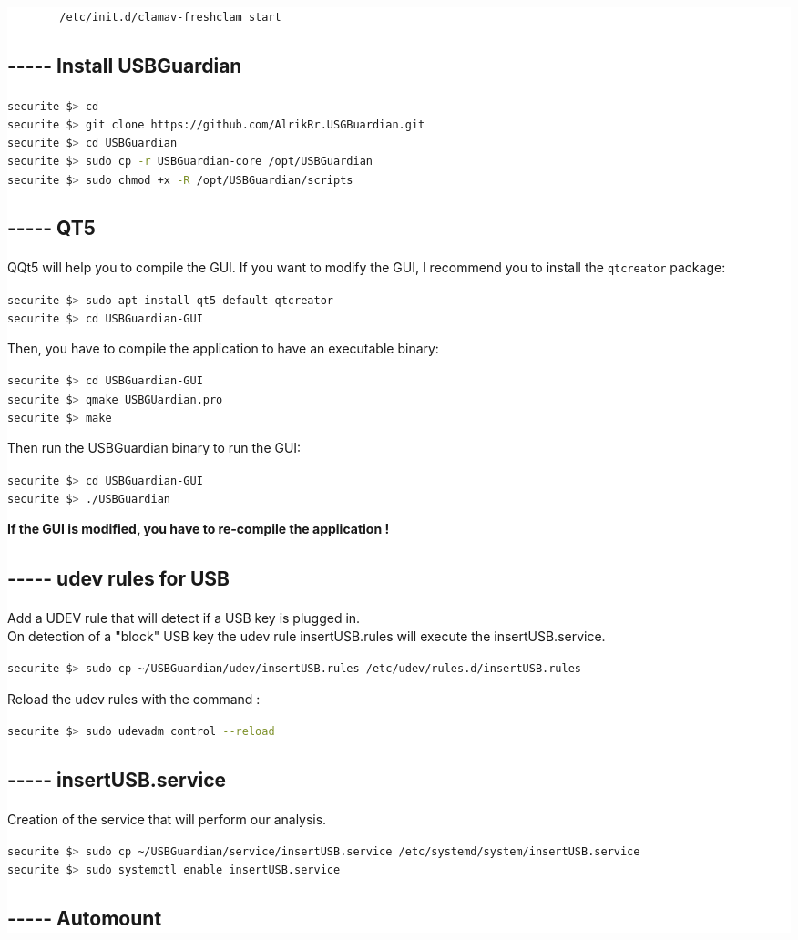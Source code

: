 ```bash
		/etc/init.d/clamav-freshclam start
```

## ----- Install USBGuardian 
```bash
securite $> cd 
securite $> git clone https://github.com/AlrikRr.USGBuardian.git
securite $> cd USBGuardian
securite $> sudo cp -r USBGuardian-core /opt/USBGuardian
securite $> sudo chmod +x -R /opt/USBGuardian/scripts
```

## ----- QT5
QQt5 will help you to compile the GUI. If you want to modify the GUI, I recommend you to install the `qtcreator` package:  
```bash
securite $> sudo apt install qt5-default qtcreator
securite $> cd USBGuardian-GUI
```
Then, you have to compile the application to have an executable binary:  
```bash
securite $> cd USBGuardian-GUI
securite $> qmake USBGUardian.pro
securite $> make
```

Then run the USBGuardian binary to run the GUI:  
```bash
securite $> cd USBGuardian-GUI
securite $> ./USBGuardian
```

**If the GUI is modified, you have to re-compile the application !**  

## ----- udev rules for USB
Add a UDEV rule that will detect if a USB key is plugged in.  
On detection of a "block" USB key the udev rule insertUSB.rules will execute the insertUSB.service.  
```bash
securite $> sudo cp ~/USBGuardian/udev/insertUSB.rules /etc/udev/rules.d/insertUSB.rules
```
Reload the udev rules with the command :  
```bash
securite $> sudo udevadm control --reload
```

## ----- insertUSB.service
Creation of the service that will perform our analysis.  
```bash
securite $> sudo cp ~/USBGuardian/service/insertUSB.service /etc/systemd/system/insertUSB.service
securite $> sudo systemctl enable insertUSB.service
```
## ----- Automount
